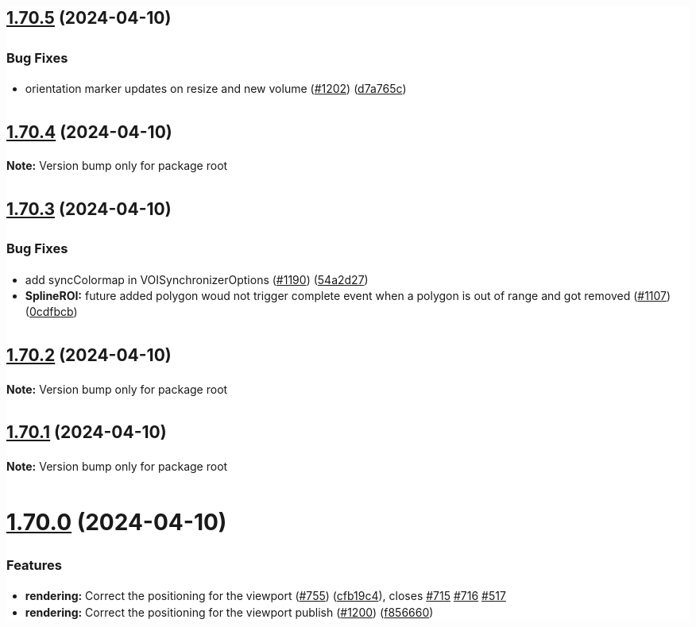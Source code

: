 ## [1.70.5](https://github.com/cornerstonejs/cornerstone3D/compare/v1.70.4...v1.70.5) (2024-04-10)

### Bug Fixes

- orientation marker updates on resize and new volume ([#1202](https://github.com/cornerstonejs/cornerstone3D/issues/1202)) ([d7a765c](https://github.com/cornerstonejs/cornerstone3D/commit/d7a765cec40393edd59408f567431c3bce04920a))

## [1.70.4](https://github.com/cornerstonejs/cornerstone3D/compare/v1.70.3...v1.70.4) (2024-04-10)

**Note:** Version bump only for package root

## [1.70.3](https://github.com/cornerstonejs/cornerstone3D/compare/v1.70.2...v1.70.3) (2024-04-10)

### Bug Fixes

- add syncColormap in VOISynchronizerOptions ([#1190](https://github.com/cornerstonejs/cornerstone3D/issues/1190)) ([54a2d27](https://github.com/cornerstonejs/cornerstone3D/commit/54a2d2786b8cc68829b3b912e43d4aa644bf767f))
- **SplineROI:** future added polygon woud not trigger complete event when a polygon is out of range and got removed ([#1107](https://github.com/cornerstonejs/cornerstone3D/issues/1107)) ([0cdfbcb](https://github.com/cornerstonejs/cornerstone3D/commit/0cdfbcb08f7820441a9bad022b7f055ea78cd08f))

## [1.70.2](https://github.com/cornerstonejs/cornerstone3D/compare/v1.70.1...v1.70.2) (2024-04-10)

**Note:** Version bump only for package root

## [1.70.1](https://github.com/cornerstonejs/cornerstone3D/compare/v1.70.0...v1.70.1) (2024-04-10)

**Note:** Version bump only for package root

# [1.70.0](https://github.com/cornerstonejs/cornerstone3D/compare/v1.69.0...v1.70.0) (2024-04-10)

### Features

- **rendering:** Correct the positioning for the viewport ([#755](https://github.com/cornerstonejs/cornerstone3D/issues/755)) ([cfb19c4](https://github.com/cornerstonejs/cornerstone3D/commit/cfb19c4324121eb988274ef8c060ab67f8f5c946)), closes [#715](https://github.com/cornerstonejs/cornerstone3D/issues/715) [#716](https://github.com/cornerstonejs/cornerstone3D/issues/716) [#517](https://github.com/cornerstonejs/cornerstone3D/issues/517)
- **rendering:** Correct the positioning for the viewport publish ([#1200](https://github.com/cornerstonejs/cornerstone3D/issues/1200)) ([f856660](https://github.com/cornerstonejs/cornerstone3D/commit/f8566609bc86d1b284e0f77e9446577d6bd722ab))
